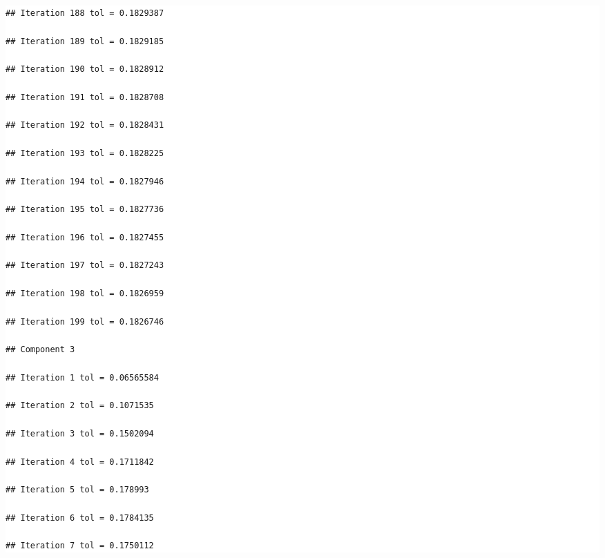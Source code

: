     ## Iteration 188 tol = 0.1829387

    ## Iteration 189 tol = 0.1829185

    ## Iteration 190 tol = 0.1828912

    ## Iteration 191 tol = 0.1828708

    ## Iteration 192 tol = 0.1828431

    ## Iteration 193 tol = 0.1828225

    ## Iteration 194 tol = 0.1827946

    ## Iteration 195 tol = 0.1827736

    ## Iteration 196 tol = 0.1827455

    ## Iteration 197 tol = 0.1827243

    ## Iteration 198 tol = 0.1826959

    ## Iteration 199 tol = 0.1826746

    ## Component 3

    ## Iteration 1 tol = 0.06565584

    ## Iteration 2 tol = 0.1071535

    ## Iteration 3 tol = 0.1502094

    ## Iteration 4 tol = 0.1711842

    ## Iteration 5 tol = 0.178993

    ## Iteration 6 tol = 0.1784135

    ## Iteration 7 tol = 0.1750112
